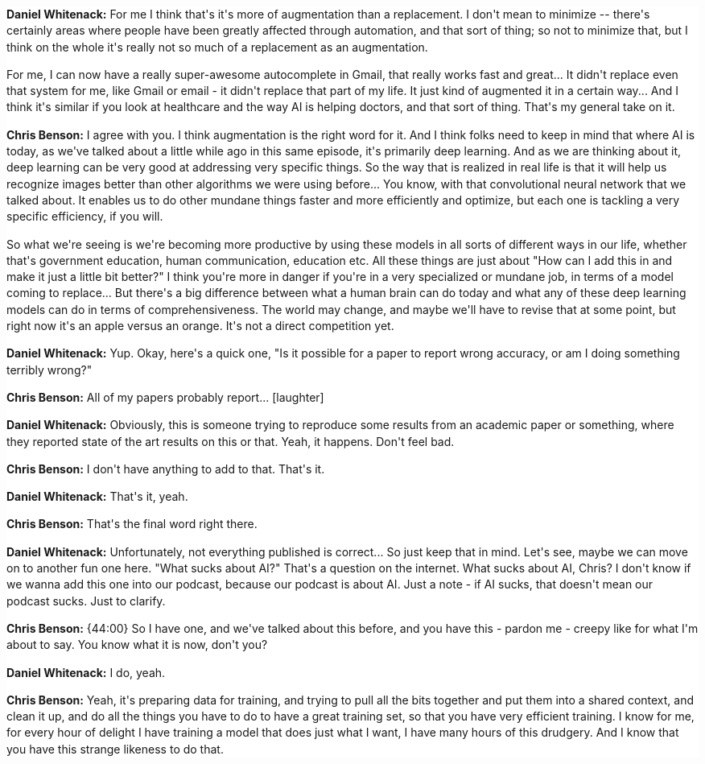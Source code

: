 **Daniel Whitenack:** For me I think that's it's more of augmentation than a replacement. I don't mean to minimize -- there's certainly areas where people have been greatly affected through automation, and that sort of thing; so not to minimize that, but I think on the whole it's really not so much of a replacement as an augmentation.

For me, I can now have a really super-awesome autocomplete in Gmail, that really works fast and great... It didn't replace even that system for me, like Gmail or email - it didn't replace that part of my life. It just kind of augmented it in a certain way... And I think it's similar if you look at healthcare and the way AI is helping doctors, and that sort of thing. That's my general take on it.

**Chris Benson:** I agree with you. I think augmentation is the right word for it. And I think folks need to keep in mind that where AI is today, as we've talked about a little while ago in this same episode, it's primarily deep learning. And as we are thinking about it, deep learning can be very good at addressing very specific things. So the way that is realized in real life is that it will help us recognize images better than other algorithms we were using before... You know, with that convolutional neural network that we talked about. It enables us to do other mundane things faster and more efficiently and optimize, but each one is tackling a very specific efficiency, if you will.

So what we're seeing is we're becoming more productive by using these models in all sorts of different ways in our life, whether that's government education, human communication, education etc. All these things are just about "How can I add this in and make it just a little bit better?" I think you're more in danger if you're in a very specialized or mundane job, in terms of a model coming to replace... But there's a big difference between what a human brain can do today and what any of these deep learning models can do in terms of comprehensiveness. The world may change, and maybe we'll have to revise that at some point, but right now it's an apple versus an orange. It's not a direct competition yet.

**Daniel Whitenack:** Yup. Okay, here's a quick one, "Is it possible for a paper to report wrong accuracy, or am I doing something terribly wrong?"

**Chris Benson:** All of my papers probably report... \[laughter\]

**Daniel Whitenack:** Obviously, this is someone trying to reproduce some results from an academic paper or something, where they reported state of the art results on this or that. Yeah, it happens. Don't feel bad.

**Chris Benson:** I don't have anything to add to that. That's it.

**Daniel Whitenack:** That's it, yeah.

**Chris Benson:** That's the final word right there.

**Daniel Whitenack:** Unfortunately, not everything published is correct... So just keep that in mind. Let's see, maybe we can move on to another fun one here. "What sucks about AI?" That's a question on the internet. What sucks about AI, Chris? I don't know if we wanna add this one into our podcast, because our podcast is about AI. Just a note - if AI sucks, that doesn't mean our podcast sucks. Just to clarify.

**Chris Benson:** \{44:00\} So I have one, and we've talked about this before, and you have this - pardon me - creepy like for what I'm about to say. You know what it is now, don't you?

**Daniel Whitenack:** I do, yeah.

**Chris Benson:** Yeah, it's preparing data for training, and trying to pull all the bits together and put them into a shared context, and clean it up, and do all the things you have to do to have a great training set, so that you have very efficient training. I know for me, for every hour of delight I have training a model that does just what I want, I have many hours of this drudgery. And I know that you have this strange likeness to do that.
